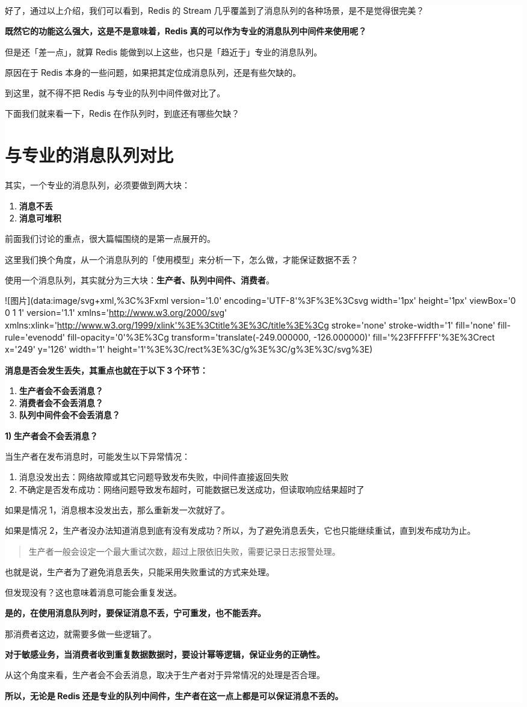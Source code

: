 好了，通过以上介绍，我们可以看到，Redis 的 Stream 几乎覆盖到了消息队列的各种场景，是不是觉得很完美？

**既然它的功能这么强大，这是不是意味着，Redis 真的可以作为专业的消息队列中间件来使用呢？**

但是还「差一点」，就算 Redis 能做到以上这些，也只是「趋近于」专业的消息队列。

原因在于 Redis 本身的一些问题，如果把其定位成消息队列，还是有些欠缺的。

到这里，就不得不把 Redis 与专业的队列中间件做对比了。

下面我们就来看一下，Redis 在作队列时，到底还有哪些欠缺？

# 与专业的消息队列对比

其实，一个专业的消息队列，必须要做到两大块：

1. **消息不丢**
2. **消息可堆积**

前面我们讨论的重点，很大篇幅围绕的是第一点展开的。

这里我们换个角度，从一个消息队列的「使用模型」来分析一下，怎么做，才能保证数据不丢？

使用一个消息队列，其实就分为三大块：**生产者、队列中间件、消费者**。

![图片](data:image/svg+xml,%3C%3Fxml version='1.0' encoding='UTF-8'%3F%3E%3Csvg width='1px' height='1px' viewBox='0 0 1 1' version='1.1' xmlns='http://www.w3.org/2000/svg' xmlns:xlink='http://www.w3.org/1999/xlink'%3E%3Ctitle%3E%3C/title%3E%3Cg stroke='none' stroke-width='1' fill='none' fill-rule='evenodd' fill-opacity='0'%3E%3Cg transform='translate(-249.000000, -126.000000)' fill='%23FFFFFF'%3E%3Crect x='249' y='126' width='1' height='1'%3E%3C/rect%3E%3C/g%3E%3C/g%3E%3C/svg%3E)

**消息是否会发生丢失，其重点也就在于以下 3 个环节：**

1. **生产者会不会丢消息？**
2. **消费者会不会丢消息？**
3. **队列中间件会不会丢消息？**

**1) 生产者会不会丢消息？**

当生产者在发布消息时，可能发生以下异常情况：

1. 消息没发出去：网络故障或其它问题导致发布失败，中间件直接返回失败
2. 不确定是否发布成功：网络问题导致发布超时，可能数据已发送成功，但读取响应结果超时了

如果是情况 1，消息根本没发出去，那么重新发一次就好了。

如果是情况 2，生产者没办法知道消息到底有没有发成功？所以，为了避免消息丢失，它也只能继续重试，直到发布成功为止。

> 生产者一般会设定一个最大重试次数，超过上限依旧失败，需要记录日志报警处理。

也就是说，生产者为了避免消息丢失，只能采用失败重试的方式来处理。

但发现没有？这也意味着消息可能会重复发送。

**是的，在使用消息队列时，要保证消息不丢，宁可重发，也不能丢弃。**

那消费者这边，就需要多做一些逻辑了。

**对于敏感业务，当消费者收到重复数据数据时，要设计幂等逻辑，保证业务的正确性。**

从这个角度来看，生产者会不会丢消息，取决于生产者对于异常情况的处理是否合理。

**所以，无论是 Redis 还是专业的队列中间件，生产者在这一点上都是可以保证消息不丢的。**


